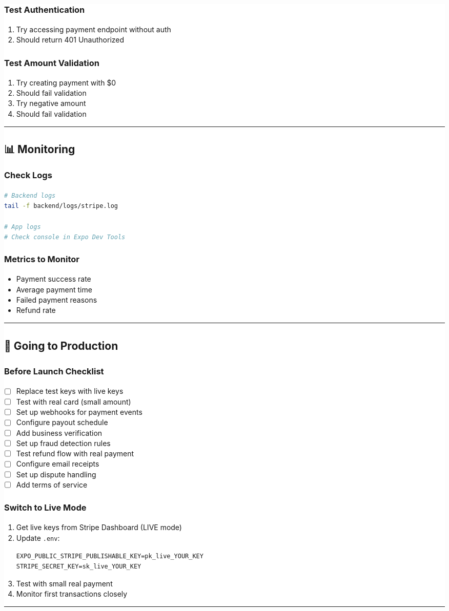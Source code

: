 ### Test Authentication
1. Try accessing payment endpoint without auth
2. Should return 401 Unauthorized

### Test Amount Validation
1. Try creating payment with $0
2. Should fail validation
3. Try negative amount
4. Should fail validation

---

## 📊 Monitoring

### Check Logs
```bash
# Backend logs
tail -f backend/logs/stripe.log

# App logs
# Check console in Expo Dev Tools
```

### Metrics to Monitor
- Payment success rate
- Average payment time
- Failed payment reasons
- Refund rate

---

## 🚀 Going to Production

### Before Launch Checklist
- [ ] Replace test keys with live keys
- [ ] Test with real card (small amount)
- [ ] Set up webhooks for payment events
- [ ] Configure payout schedule
- [ ] Add business verification
- [ ] Set up fraud detection rules
- [ ] Test refund flow with real payment
- [ ] Configure email receipts
- [ ] Set up dispute handling
- [ ] Add terms of service

### Switch to Live Mode
1. Get live keys from Stripe Dashboard (LIVE mode)
2. Update `.env`:
   ```env
   EXPO_PUBLIC_STRIPE_PUBLISHABLE_KEY=pk_live_YOUR_KEY
   STRIPE_SECRET_KEY=sk_live_YOUR_KEY
   ```
3. Test with small real payment
4. Monitor first transactions closely

---